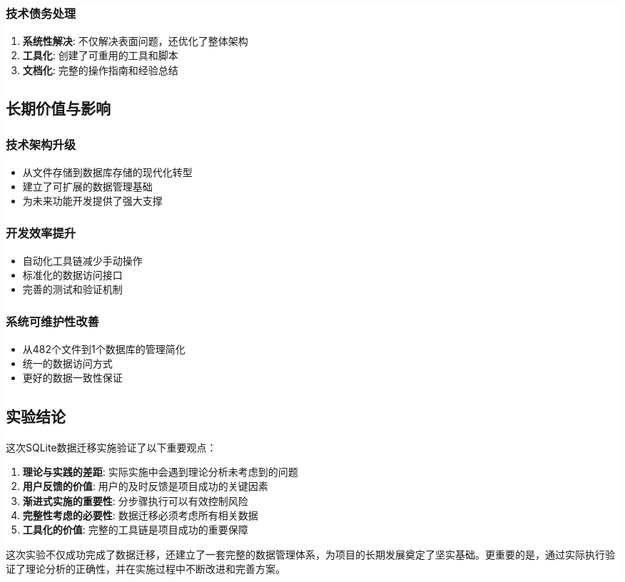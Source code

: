 ### 技术债务处理
1. **系统性解决**: 不仅解决表面问题，还优化了整体架构
2. **工具化**: 创建了可重用的工具和脚本
3. **文档化**: 完整的操作指南和经验总结

## 长期价值与影响

### 技术架构升级
- 从文件存储到数据库存储的现代化转型
- 建立了可扩展的数据管理基础
- 为未来功能开发提供了强大支撑

### 开发效率提升
- 自动化工具链减少手动操作
- 标准化的数据访问接口
- 完善的测试和验证机制

### 系统可维护性改善
- 从482个文件到1个数据库的管理简化
- 统一的数据访问方式
- 更好的数据一致性保证

## 实验结论

这次SQLite数据迁移实施验证了以下重要观点：

1. **理论与实践的差距**: 实际实施中会遇到理论分析未考虑到的问题
2. **用户反馈的价值**: 用户的及时反馈是项目成功的关键因素
3. **渐进式实施的重要性**: 分步骤执行可以有效控制风险
4. **完整性考虑的必要性**: 数据迁移必须考虑所有相关数据
5. **工具化的价值**: 完整的工具链是项目成功的重要保障

这次实验不仅成功完成了数据迁移，还建立了一套完整的数据管理体系，为项目的长期发展奠定了坚实基础。更重要的是，通过实际执行验证了理论分析的正确性，并在实施过程中不断改进和完善方案。
